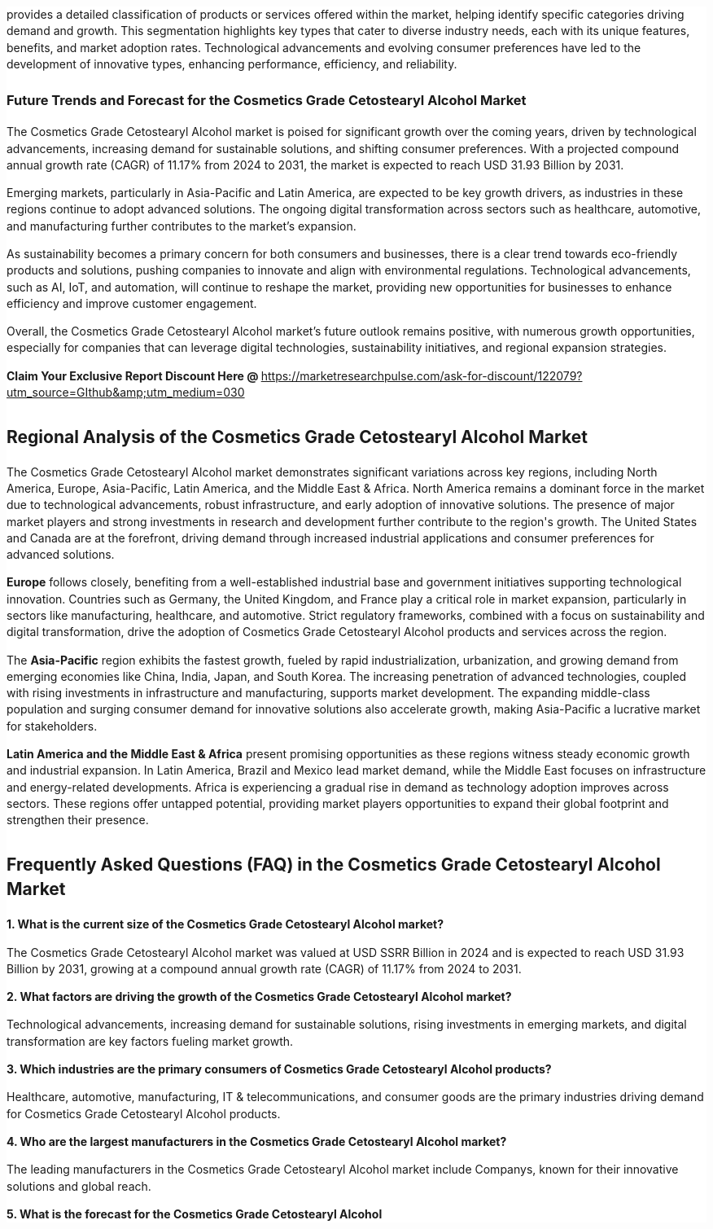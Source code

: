 provides a detailed classification of products or services offered within the market, helping identify specific categories driving demand and growth. This segmentation highlights key types that cater to diverse industry needs, each with its unique features, benefits, and market adoption rates. Technological advancements and evolving consumer preferences have led to the development of innovative types, enhancing performance, efficiency, and reliability.</p><h3>Future Trends and Forecast for the Cosmetics Grade Cetostearyl Alcohol Market</h3><p>The Cosmetics Grade Cetostearyl Alcohol market is poised for significant growth over the coming years, driven by technological advancements, increasing demand for sustainable solutions, and shifting consumer preferences. With a projected compound annual growth rate (CAGR) of 11.17% from 2024 to 2031, the market is expected to reach USD 31.93 Billion by 2031.</p><p>Emerging markets, particularly in Asia-Pacific and Latin America, are expected to be key growth drivers, as industries in these regions continue to adopt advanced solutions. The ongoing digital transformation across sectors such as healthcare, automotive, and manufacturing further contributes to the market&rsquo;s expansion.</p><p>As sustainability becomes a primary concern for both consumers and businesses, there is a clear trend towards eco-friendly products and solutions, pushing companies to innovate and align with environmental regulations. Technological advancements, such as AI, IoT, and automation, will continue to reshape the market, providing new opportunities for businesses to enhance efficiency and improve customer engagement.</p><p>Overall, the Cosmetics Grade Cetostearyl Alcohol market&rsquo;s future outlook remains positive, with numerous growth opportunities, especially for companies that can leverage digital technologies, sustainability initiatives, and regional expansion strategies.</p><p><strong>Claim Your Exclusive Report Discount Here @ </strong><a href="https://marketresearchpulse.com/ask-for-discount/122079?utm_source=GIthub&amp;utm_medium=030">https://marketresearchpulse.com/ask-for-discount/122079?utm_source=GIthub&amp;utm_medium=030</a></p><h2><strong>Regional Analysis of the Cosmetics Grade Cetostearyl Alcohol Market</strong></h2><p>The Cosmetics Grade Cetostearyl Alcohol market demonstrates significant variations across key regions, including North America, Europe, Asia-Pacific, Latin America, and the Middle East &amp; Africa. North America remains a dominant force in the market due to technological advancements, robust infrastructure, and early adoption of innovative solutions. The presence of major market players and strong investments in research and development further contribute to the region's growth. The United States and Canada are at the forefront, driving demand through increased industrial applications and consumer preferences for advanced solutions.</p><p><strong>Europe</strong> follows closely, benefiting from a well-established industrial base and government initiatives supporting technological innovation. Countries such as Germany, the United Kingdom, and France play a critical role in market expansion, particularly in sectors like manufacturing, healthcare, and automotive. Strict regulatory frameworks, combined with a focus on sustainability and digital transformation, drive the adoption of Cosmetics Grade Cetostearyl Alcohol products and services across the region.</p><p>The <strong>Asia-Pacific</strong> region exhibits the fastest growth, fueled by rapid industrialization, urbanization, and growing demand from emerging economies like China, India, Japan, and South Korea. The increasing penetration of advanced technologies, coupled with rising investments in infrastructure and manufacturing, supports market development. The expanding middle-class population and surging consumer demand for innovative solutions also accelerate growth, making Asia-Pacific a lucrative market for stakeholders.</p><p><strong>Latin America and the Middle East &amp; Africa</strong> present promising opportunities as these regions witness steady economic growth and industrial expansion. In Latin America, Brazil and Mexico lead market demand, while the Middle East focuses on infrastructure and energy-related developments. Africa is experiencing a gradual rise in demand as technology adoption improves across sectors. These regions offer untapped potential, providing market players opportunities to expand their global footprint and strengthen their presence.</p><h2><strong>Frequently Asked Questions (FAQ) in the Cosmetics Grade Cetostearyl Alcohol Market</strong></h2><p><strong>1. What is the current size of the Cosmetics Grade Cetostearyl Alcohol market?</strong></p><p>The Cosmetics Grade Cetostearyl Alcohol market was valued at USD SSRR Billion in 2024 and is expected to reach USD 31.93 Billion by 2031, growing at a compound annual growth rate (CAGR) of 11.17% from 2024 to 2031.</p><p><strong>2. What factors are driving the growth of the Cosmetics Grade Cetostearyl Alcohol market?</strong></p><p>Technological advancements, increasing demand for sustainable solutions, rising investments in emerging markets, and digital transformation are key factors fueling market growth.</p><p><strong>3. Which industries are the primary consumers of Cosmetics Grade Cetostearyl Alcohol products?</strong></p><p>Healthcare, automotive, manufacturing, IT &amp; telecommunications, and consumer goods are the primary industries driving demand for Cosmetics Grade Cetostearyl Alcohol products.</p><p><strong>4. Who are the largest manufacturers in the Cosmetics Grade Cetostearyl Alcohol market?</strong></p><p>The leading manufacturers in the Cosmetics Grade Cetostearyl Alcohol market include Companys, known for their innovative solutions and global reach.</p><p><strong>5. What is the forecast for the Cosmetics Grade Cetostearyl Alcohol